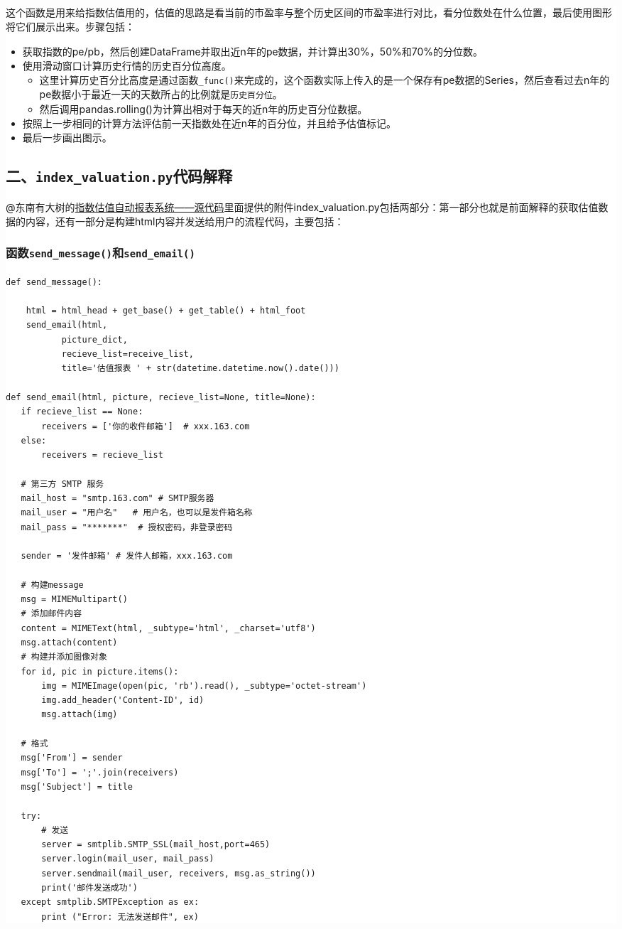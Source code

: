这个函数是用来给指数估值用的，估值的思路是看当前的市盈率与整个历史区间的市盈率进行对比，看分位数处在什么位置，最后使用图形将它们展示出来。步骤包括：

- 获取指数的pe/pb，然后创建DataFrame并取出近n年的pe数据，并计算出30%，50%和70%的分位数。
- 使用滑动窗口计算历史行情的历史百分位高度。
  - 这里计算历史百分比高度是通过函数`_func()`来完成的，这个函数实际上传入的是一个保存有pe数据的Series，然后查看过去n年的pe数据小于最近一天的天数所占的比例就是`历史百分位`。
  - 然后调用pandas.rolling()为计算出相对于每天的近n年的历史百分位数据。
- 按照上一步相同的计算方法评估前一天指数处在近n年的百分位，并且给予估值标记。
- 最后一步画出图示。


## 二、`index_valuation.py`代码解释

@东南有大树的[指数估值自动报表系统——源代码](https://www.joinquant.com/view/community/detail/20497)里面提供的附件index_valuation.py包括两部分：第一部分也就是前面解释的获取估值数据的内容，还有一部分是构建html内容并发送给用户的流程代码，主要包括：

### 函数`send_message()`和`send_email()`

```
def send_message():

    html = html_head + get_base() + get_table() + html_foot
    send_email(html,
           picture_dict,
           recieve_list=receive_list,
           title='估值报表 ' + str(datetime.datetime.now().date()))

def send_email(html, picture, recieve_list=None, title=None):
   if recieve_list == None:
       receivers = ['你的收件邮箱']  # xxx.163.com
   else:
       receivers = recieve_list

   # 第三方 SMTP 服务
   mail_host = "smtp.163.com" # SMTP服务器
   mail_user = "用户名"   # 用户名，也可以是发件箱名称
   mail_pass = "*******"  # 授权密码，非登录密码

   sender = '发件邮箱' # 发件人邮箱，xxx.163.com

   # 构建message
   msg = MIMEMultipart()
   # 添加邮件内容
   content = MIMEText(html, _subtype='html', _charset='utf8')
   msg.attach(content)
   # 构建并添加图像对象
   for id, pic in picture.items():
       img = MIMEImage(open(pic, 'rb').read(), _subtype='octet-stream')
       img.add_header('Content-ID', id)
       msg.attach(img)

   # 格式
   msg['From'] = sender
   msg['To'] = ';'.join(receivers)
   msg['Subject'] = title

   try:
       # 发送
       server = smtplib.SMTP_SSL(mail_host,port=465)
       server.login(mail_user, mail_pass)
       server.sendmail(mail_user, receivers, msg.as_string())
       print('邮件发送成功')
   except smtplib.SMTPException as ex:
       print ("Error: 无法发送邮件", ex)
```
